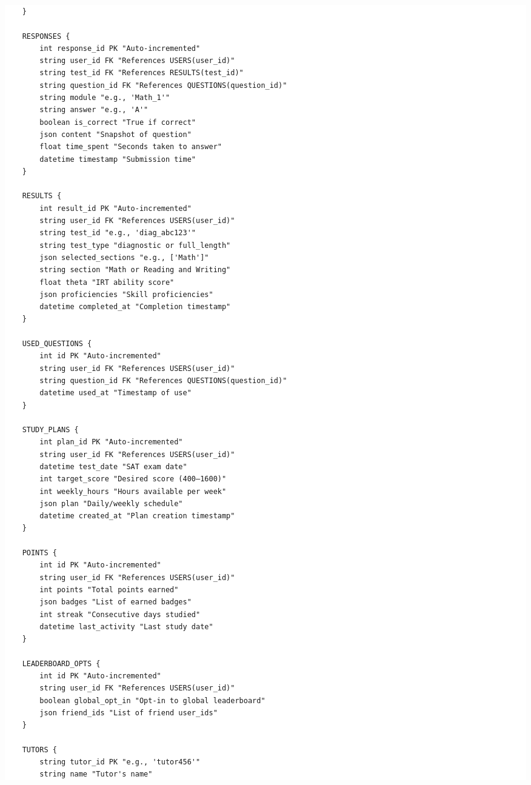 ```mermaid
    }

    RESPONSES {
        int response_id PK "Auto-incremented"
        string user_id FK "References USERS(user_id)"
        string test_id FK "References RESULTS(test_id)"
        string question_id FK "References QUESTIONS(question_id)"
        string module "e.g., 'Math_1'"
        string answer "e.g., 'A'"
        boolean is_correct "True if correct"
        json content "Snapshot of question"
        float time_spent "Seconds taken to answer"
        datetime timestamp "Submission time"
    }

    RESULTS {
        int result_id PK "Auto-incremented"
        string user_id FK "References USERS(user_id)"
        string test_id "e.g., 'diag_abc123'"
        string test_type "diagnostic or full_length"
        json selected_sections "e.g., ['Math']"
        string section "Math or Reading and Writing"
        float theta "IRT ability score"
        json proficiencies "Skill proficiencies"
        datetime completed_at "Completion timestamp"
    }

    USED_QUESTIONS {
        int id PK "Auto-incremented"
        string user_id FK "References USERS(user_id)"
        string question_id FK "References QUESTIONS(question_id)"
        datetime used_at "Timestamp of use"
    }

    STUDY_PLANS {
        int plan_id PK "Auto-incremented"
        string user_id FK "References USERS(user_id)"
        datetime test_date "SAT exam date"
        int target_score "Desired score (400–1600)"
        int weekly_hours "Hours available per week"
        json plan "Daily/weekly schedule"
        datetime created_at "Plan creation timestamp"
    }

    POINTS {
        int id PK "Auto-incremented"
        string user_id FK "References USERS(user_id)"
        int points "Total points earned"
        json badges "List of earned badges"
        int streak "Consecutive days studied"
        datetime last_activity "Last study date"
    }

    LEADERBOARD_OPTS {
        int id PK "Auto-incremented"
        string user_id FK "References USERS(user_id)"
        boolean global_opt_in "Opt-in to global leaderboard"
        json friend_ids "List of friend user_ids"
    }

    TUTORS {
        string tutor_id PK "e.g., 'tutor456'"
        string name "Tutor's name"
```